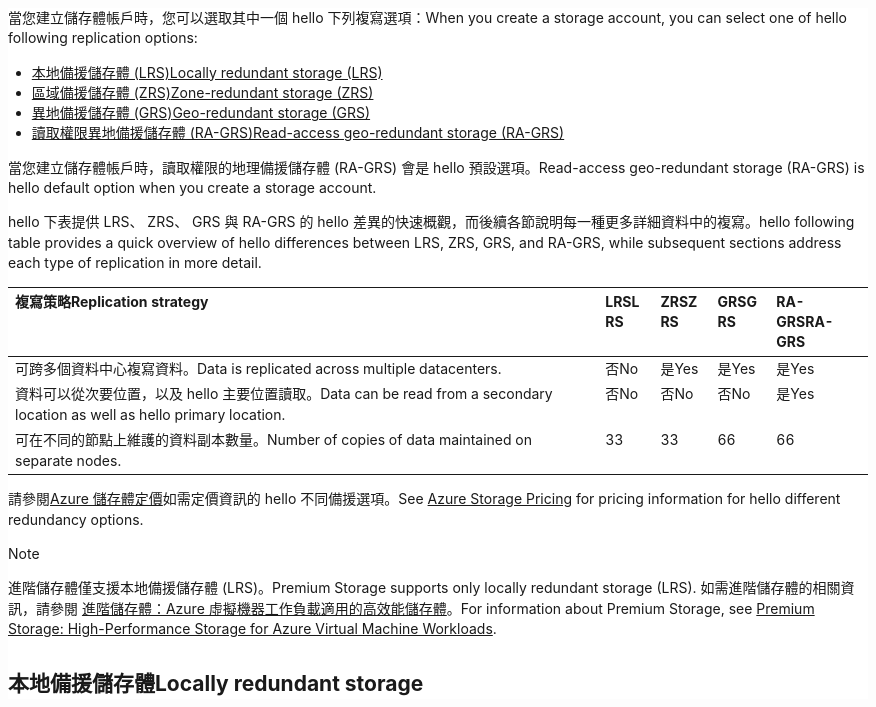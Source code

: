 <span data-ttu-id="48b65-111">當您建立儲存體帳戶時，您可以選取其中一個 hello 下列複寫選項：</span><span class="sxs-lookup"><span data-stu-id="48b65-111">When you create a storage account, you can select one of hello following replication options:</span></span>

* [<span data-ttu-id="48b65-112">本地備援儲存體 (LRS)</span><span class="sxs-lookup"><span data-stu-id="48b65-112">Locally redundant storage (LRS)</span></span>](#locally-redundant-storage)
* [<span data-ttu-id="48b65-113">區域備援儲存體 (ZRS)</span><span class="sxs-lookup"><span data-stu-id="48b65-113">Zone-redundant storage (ZRS)</span></span>](#zone-redundant-storage)
* [<span data-ttu-id="48b65-114">異地備援儲存體 (GRS)</span><span class="sxs-lookup"><span data-stu-id="48b65-114">Geo-redundant storage (GRS)</span></span>](#geo-redundant-storage)
* [<span data-ttu-id="48b65-115">讀取權限異地備援儲存體 (RA-GRS)</span><span class="sxs-lookup"><span data-stu-id="48b65-115">Read-access geo-redundant storage (RA-GRS)</span></span>](#read-access-geo-redundant-storage)

<span data-ttu-id="48b65-116">當您建立儲存體帳戶時，讀取權限的地理備援儲存體 (RA-GRS) 會是 hello 預設選項。</span><span class="sxs-lookup"><span data-stu-id="48b65-116">Read-access geo-redundant storage (RA-GRS) is hello default option when you create a storage account.</span></span>

<span data-ttu-id="48b65-117">hello 下表提供 LRS、 ZRS、 GRS 與 RA-GRS 的 hello 差異的快速概觀，而後續各節說明每一種更多詳細資料中的複寫。</span><span class="sxs-lookup"><span data-stu-id="48b65-117">hello following table provides a quick overview of hello differences between LRS, ZRS, GRS, and RA-GRS, while subsequent sections address each type of replication in more detail.</span></span>

| <span data-ttu-id="48b65-118">複寫策略</span><span class="sxs-lookup"><span data-stu-id="48b65-118">Replication strategy</span></span> | <span data-ttu-id="48b65-119">LRS</span><span class="sxs-lookup"><span data-stu-id="48b65-119">LRS</span></span> | <span data-ttu-id="48b65-120">ZRS</span><span class="sxs-lookup"><span data-stu-id="48b65-120">ZRS</span></span> | <span data-ttu-id="48b65-121">GRS</span><span class="sxs-lookup"><span data-stu-id="48b65-121">GRS</span></span> | <span data-ttu-id="48b65-122">RA-GRS</span><span class="sxs-lookup"><span data-stu-id="48b65-122">RA-GRS</span></span> |
|:--- |:--- |:--- |:--- |:--- |
| <span data-ttu-id="48b65-123">可跨多個資料中心複寫資料。</span><span class="sxs-lookup"><span data-stu-id="48b65-123">Data is replicated across multiple datacenters.</span></span> |<span data-ttu-id="48b65-124">否</span><span class="sxs-lookup"><span data-stu-id="48b65-124">No</span></span> |<span data-ttu-id="48b65-125">是</span><span class="sxs-lookup"><span data-stu-id="48b65-125">Yes</span></span> |<span data-ttu-id="48b65-126">是</span><span class="sxs-lookup"><span data-stu-id="48b65-126">Yes</span></span> |<span data-ttu-id="48b65-127">是</span><span class="sxs-lookup"><span data-stu-id="48b65-127">Yes</span></span> |
| <span data-ttu-id="48b65-128">資料可以從次要位置，以及 hello 主要位置讀取。</span><span class="sxs-lookup"><span data-stu-id="48b65-128">Data can be read from a secondary location as well as hello primary location.</span></span> |<span data-ttu-id="48b65-129">否</span><span class="sxs-lookup"><span data-stu-id="48b65-129">No</span></span> |<span data-ttu-id="48b65-130">否</span><span class="sxs-lookup"><span data-stu-id="48b65-130">No</span></span> |<span data-ttu-id="48b65-131">否</span><span class="sxs-lookup"><span data-stu-id="48b65-131">No</span></span> |<span data-ttu-id="48b65-132">是</span><span class="sxs-lookup"><span data-stu-id="48b65-132">Yes</span></span> |
| <span data-ttu-id="48b65-133">可在不同的節點上維護的資料副本數量。</span><span class="sxs-lookup"><span data-stu-id="48b65-133">Number of copies of data maintained on separate nodes.</span></span> |<span data-ttu-id="48b65-134">3</span><span class="sxs-lookup"><span data-stu-id="48b65-134">3</span></span> |<span data-ttu-id="48b65-135">3</span><span class="sxs-lookup"><span data-stu-id="48b65-135">3</span></span> |<span data-ttu-id="48b65-136">6</span><span class="sxs-lookup"><span data-stu-id="48b65-136">6</span></span> |<span data-ttu-id="48b65-137">6</span><span class="sxs-lookup"><span data-stu-id="48b65-137">6</span></span> |

<span data-ttu-id="48b65-138">請參閱[Azure 儲存體定價](https://azure.microsoft.com/pricing/details/storage/)如需定價資訊的 hello 不同備援選項。</span><span class="sxs-lookup"><span data-stu-id="48b65-138">See [Azure Storage Pricing](https://azure.microsoft.com/pricing/details/storage/) for pricing information for hello different redundancy options.</span></span>

> [!NOTE]
> <span data-ttu-id="48b65-139">進階儲存體僅支援本地備援儲存體 (LRS)。</span><span class="sxs-lookup"><span data-stu-id="48b65-139">Premium Storage supports only locally redundant storage (LRS).</span></span> <span data-ttu-id="48b65-140">如需進階儲存體的相關資訊，請參閱 [進階儲存體：Azure 虛擬機器工作負載適用的高效能儲存體](../storage-premium-storage.md)。</span><span class="sxs-lookup"><span data-stu-id="48b65-140">For information about Premium Storage, see [Premium Storage: High-Performance Storage for Azure Virtual Machine Workloads](../storage-premium-storage.md).</span></span>
>

## <a name="locally-redundant-storage"></a><span data-ttu-id="48b65-141">本地備援儲存體</span><span class="sxs-lookup"><span data-stu-id="48b65-141">Locally redundant storage</span></span>